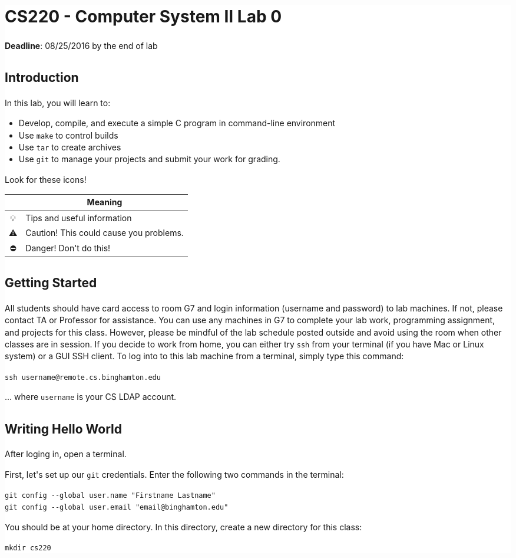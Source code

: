 # CS220 - Computer System II Lab 0

**Deadline**:  08/25/2016 by the end of lab

## Introduction
In this lab, you will learn to:

- Develop, compile, and execute a simple C program in command-line environment 
- Use `make` to control builds
- Use `tar` to create archives
- Use `git` to manage your projects and submit your work for grading.

Look for these icons!

| | Meaning |
|:----:|---------|
| :bulb: | Tips and useful information |
| :warning: | Caution! This could cause you problems. |
| :no_entry: | Danger! Don't do this! |

## Getting Started
All students should have card access to room G7 and login information (username and password) to lab machines. If not, please contact TA or Professor for assistance. 
You can use any machines in G7 to complete your lab work, programming assignment, and projects for this class. However, please be mindful of the lab schedule posted outside and avoid using the room when other classes are in session.
If you decide to work from home, you can either try `ssh` from your terminal (if you have Mac or Linux system) or a GUI SSH client. To log into to this lab machine from a terminal, simply type this command:

```shell
ssh username@remote.cs.binghamton.edu
```

... where `username` is your CS LDAP account.

## Writing Hello World

After loging in, open a terminal. 

First, let's set up our `git` credentials. Enter the following two commands in the terminal:

```shell
git config --global user.name "Firstname Lastname"
git config --global user.email "email@binghamton.edu"
```

You should be at your home directory. In this directory, create a new directory for this class:

```shell
mkdir cs220
```
